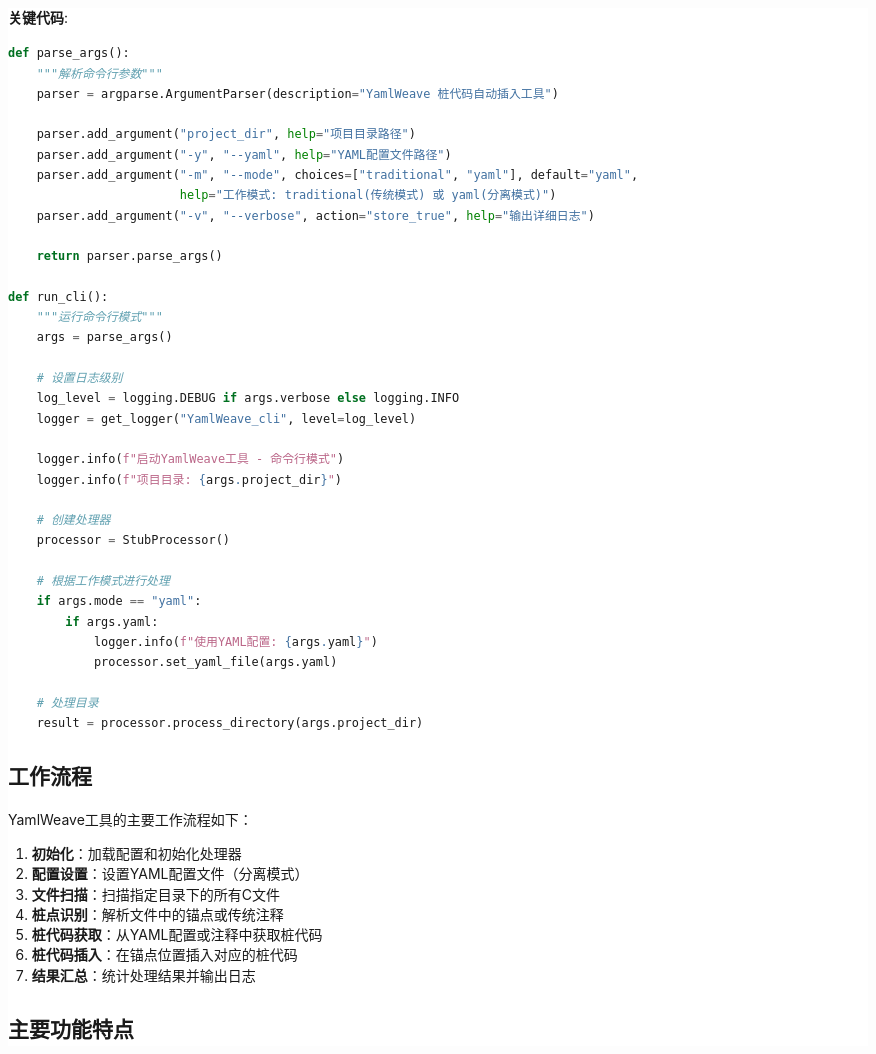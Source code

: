 **关键代码**:

```python
def parse_args():
    """解析命令行参数"""
    parser = argparse.ArgumentParser(description="YamlWeave 桩代码自动插入工具")
    
    parser.add_argument("project_dir", help="项目目录路径")
    parser.add_argument("-y", "--yaml", help="YAML配置文件路径")
    parser.add_argument("-m", "--mode", choices=["traditional", "yaml"], default="yaml",
                        help="工作模式: traditional(传统模式) 或 yaml(分离模式)")
    parser.add_argument("-v", "--verbose", action="store_true", help="输出详细日志")
    
    return parser.parse_args()

def run_cli():
    """运行命令行模式"""
    args = parse_args()
    
    # 设置日志级别
    log_level = logging.DEBUG if args.verbose else logging.INFO
    logger = get_logger("YamlWeave_cli", level=log_level)
    
    logger.info(f"启动YamlWeave工具 - 命令行模式")
    logger.info(f"项目目录: {args.project_dir}")
    
    # 创建处理器
    processor = StubProcessor()
    
    # 根据工作模式进行处理
    if args.mode == "yaml":
        if args.yaml:
            logger.info(f"使用YAML配置: {args.yaml}")
            processor.set_yaml_file(args.yaml)
    
    # 处理目录
    result = processor.process_directory(args.project_dir)
```

## 工作流程

YamlWeave工具的主要工作流程如下：

1. **初始化**：加载配置和初始化处理器
2. **配置设置**：设置YAML配置文件（分离模式）
3. **文件扫描**：扫描指定目录下的所有C文件
4. **桩点识别**：解析文件中的锚点或传统注释
5. **桩代码获取**：从YAML配置或注释中获取桩代码
6. **桩代码插入**：在锚点位置插入对应的桩代码
7. **结果汇总**：统计处理结果并输出日志

## 主要功能特点
